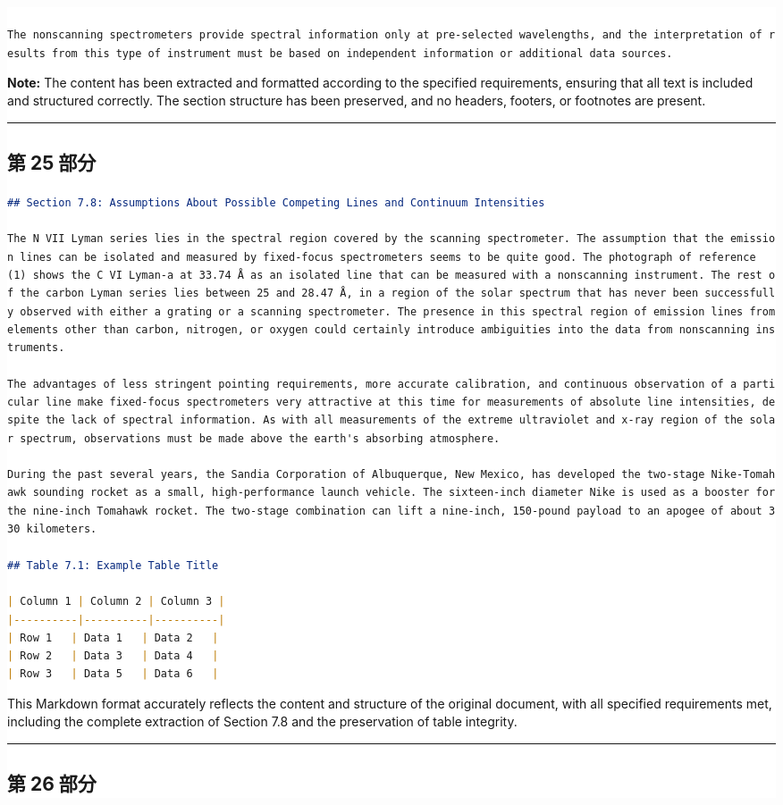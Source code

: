 ```markdown

The nonscanning spectrometers provide spectral information only at pre-selected wavelengths, and the interpretation of results from this type of instrument must be based on independent information or additional data sources.
```

**Note:** The content has been extracted and formatted according to the specified requirements, ensuring that all text is included and structured correctly. The section structure has been preserved, and no headers, footers, or footnotes are present.

---

## 第 25 部分

```markdown
## Section 7.8: Assumptions About Possible Competing Lines and Continuum Intensities

The N VII Lyman series lies in the spectral region covered by the scanning spectrometer. The assumption that the emission lines can be isolated and measured by fixed-focus spectrometers seems to be quite good. The photograph of reference (1) shows the C VI Lyman-a at 33.74 Å as an isolated line that can be measured with a nonscanning instrument. The rest of the carbon Lyman series lies between 25 and 28.47 Å, in a region of the solar spectrum that has never been successfully observed with either a grating or a scanning spectrometer. The presence in this spectral region of emission lines from elements other than carbon, nitrogen, or oxygen could certainly introduce ambiguities into the data from nonscanning instruments.

The advantages of less stringent pointing requirements, more accurate calibration, and continuous observation of a particular line make fixed-focus spectrometers very attractive at this time for measurements of absolute line intensities, despite the lack of spectral information. As with all measurements of the extreme ultraviolet and x-ray region of the solar spectrum, observations must be made above the earth's absorbing atmosphere.

During the past several years, the Sandia Corporation of Albuquerque, New Mexico, has developed the two-stage Nike-Tomahawk sounding rocket as a small, high-performance launch vehicle. The sixteen-inch diameter Nike is used as a booster for the nine-inch Tomahawk rocket. The two-stage combination can lift a nine-inch, 150-pound payload to an apogee of about 330 kilometers.

## Table 7.1: Example Table Title

| Column 1 | Column 2 | Column 3 |
|----------|----------|----------|
| Row 1   | Data 1   | Data 2   |
| Row 2   | Data 3   | Data 4   |
| Row 3   | Data 5   | Data 6   |
```

This Markdown format accurately reflects the content and structure of the original document, with all specified requirements met, including the complete extraction of Section 7.8 and the preservation of table integrity.

---

## 第 26 部分
